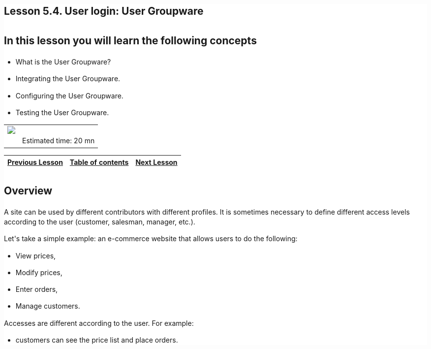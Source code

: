 

## Lesson 5.4. User login: User Groupware





<a name="NOTE1"></a>
<a name="NOTE1_1"></a>


## In this lesson you will learn the following concepts
<a name="this_lesson_you_will_learn_the_following_concepts_ELTTEXTE000335"></a>


- What is the User Groupware?

- Integrating the User Groupware.

- Configuring the User Groupware.

- Testing the User Groupware.





|   |   |
| --- | --- |
| ![](https://doc.pcsoft.fr/en-US/images/image.awp?langid=3&name=dur%E9e.png)<br> | <br>Estimated time: 20 mn |

| [Previous Lesson](../TutoWB/1410087496.md) | [Table of contents](../TutoWB/1410087510.md) | [Next Lesson](../TutoWB/1410087498.md) |
| --- | --- | --- |





<a name="NOTE2"></a>
<a name="NOTE2_1"></a>


## Overview
<a name="overview_ELTTEXTE000382"></a>
A site can be used by different contributors with different profiles. It is sometimes necessary to define different access levels according to the user (customer, salesman, manager, etc.).

Let's take a simple example: an e-commerce website that allows users to do the following:

- View prices,

- Modify prices,

- Enter orders,

- Manage customers.


Accesses are different according to the user. For example:

- customers can see the price list and place orders.
